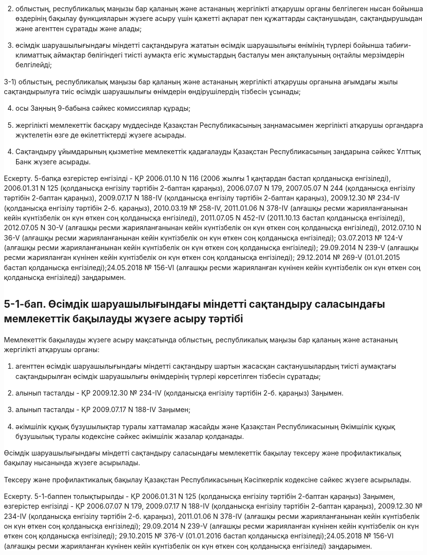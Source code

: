2) облыстың, республикалық маңызы бар қаланың және астананың жергілікті атқарушы органы белгілеген нысан бойынша өздерінің бақылау функцияларын жүзеге асыру үшін қажетті ақпарат пен құжаттарды сақтанушыдан, сақтандырушыдан және агенттен сұратады және алады;

3) өсiмдiк шаруашылығындағы мiндеттi сақтандыруға жататын өсiмдiк шаруашылығы өнiмiнiң түрлерi бойынша табиғи-климаттық аймақтар бөлiгiндегi тиiстi аумақта егiс жұмыстардың басталуы мен аяқталуының оңтайлы мерзiмдерiн белгiлейдi;

3-1) облыстың, республикалық маңызы бар қаланың және астананың жергілікті атқарушы органына ағымдағы жылы сақтандырылуға тиіс өсімдік шаруашылығы өнімдерін өндірушілердің тізбесін ұсынады;

4) осы Заңның 9-бабына сәйкес комиссиялар құрады;

5) жергілікті мемлекеттік басқару мүддесінде Қазақстан Республикасының заңнамасымен жергілікті атқарушы органдарға жүктелетін өзге де өкілеттіктерді жүзеге асырады.

4. Сақтандыру ұйымдарының қызметiне мемлекеттiк қадағалауды Қазақстан Республикасының заңдарына сәйкес Ұлттық Банк жүзеге асырады.

Ескерту. 5-бапқа өзгерістер енгізілді - ҚР 2006.01.10 N 116 (2006 жылғы 1 қаңтардан бастап қолданысқа енгiзiледi), 2006.01.31 N 125 (қолданысқа енгізілу тәртібін 2-баптан қараңыз), 2006.07.07 N 179, 2007.05.07 N 244 (қолданысқа енгізілу тәртібін 2-баптан қараңыз), 2009.07.17 N 188-IV (қолданысқа енгізілу тәртібін 2-баптан қараңыз), 2009.12.30 № 234-IV (қолданысқа енгізілу тәртібін 2-б. қараңыз), 2010.03.19 № 258-IV, 2011.01.06 N 378-IV (алғашқы ресми жарияланғанынан кейін күнтізбелік он күн өткен соң қолданысқа енгізіледі), 2011.07.05 N 452-IV (2011.10.13 бастап қолданысқа енгізіледі), 2012.07.05 N 30-V (алғашқы ресми жарияланғанынан кейін күнтізбелік он күн өткен соң қолданысқа енгізіледі), 2012.07.10 N 36-V (алғашқы ресми жарияланғанынан кейін күнтізбелік он күн өткен соң қолданысқа енгізіледі); 03.07.2013 № 124-V (алғашқы ресми жарияланғанынан кейін күнтізбелік он күн өткен соң қолданысқа енгізіледі); 29.09.2014 N 239-V (алғашқы ресми жарияланған күнінен кейiн күнтiзбелiк он күн өткен соң қолданысқа енгiзiледi); 29.12.2014 № 269-V (01.01.2015 бастап қолданысқа енгізіледі);24.05.2018 № 156-VI (алғашқы ресми жарияланған күнінен кейін күнтізбелік он күн өткен соң қолданысқа енгізіледі) заңдарымен.

## 5-1-бап. Өсiмдiк шаруашылығындағы мiндеттi сақтандыру саласындағы мемлекеттiк бақылауды жүзеге асыру тәртiбi

Мемлекеттік бақылауды жүзеге асыру мақсатында облыстың, республикалық маңызы бар қаланың және астананың жергілікті атқарушы органы:

1) агенттен өсiмдiк шаруашылығындағы мiндеттi сақтандыру шартын жасасқан сақтанушылардың тиiстi аумақтағы сақтандырылған өсiмдiк шаруашылығы өнiмдерiнiң түрлерi көрсетiлген тiзбесiн сұратады;

2) алынып тасталды - ҚР 2009.12.30 № 234-IV (қолданысқа енгізілу тәртібін 2-б. қараңыз) Заңымен.

3) алынып тасталды - ҚР 2009.07.17 N 188-IV Заңымен;

4) әкiмшiлiк құқық бұзушылықтар туралы хаттамалар жасайды және Қазақстан Республикасының Әкiмшiлiк құқық бұзушылық туралы кодексіне сәйкес әкiмшiлiк жазалар қолданады.

Өсімдік шаруашылығындағы міндетті сақтандыру саласындағы мемлекеттік бақылау тексеру және профилактикалық бақылау нысанында жүзеге асырылады.

Тексеру және профилактикалық бақылау Қазақстан Республикасының Кәсіпкерлік кодексіне сәйкес жүзеге асырылады.

Ескерту. 5-1-баппен толықтырылды - ҚР 2006.01.31 N 125 (қолданысқа енгізілу тәртібін 2-баптан қараңыз) Заңымен, өзгерістер енгізілді - ҚР 2006.07.07 N 179, 2009.07.17 N 188-IV (қолданысқа енгізілу тәртібін 2-баптан қараңыз), 2009.12.30 № 234-IV (қолданысқа енгізілу тәртібін 2-б. қараңыз), 2011.01.06 N 378-IV (алғашқы ресми жарияланғанынан кейін күнтізбелік он күн өткен соң қолданысқа енгізіледі); 29.09.2014 N 239-V (алғашқы ресми жарияланған күнінен кейiн күнтiзбелiк он күн өткен соң қолданысқа енгiзiледi); 29.10.2015 № 376-V (01.01.2016 бастап қолданысқа енгізіледі);24.05.2018 № 156-VI (алғашқы ресми жарияланған күнінен кейін күнтізбелік он күн өткен соң қолданысқа енгізіледі) заңдарымен.
